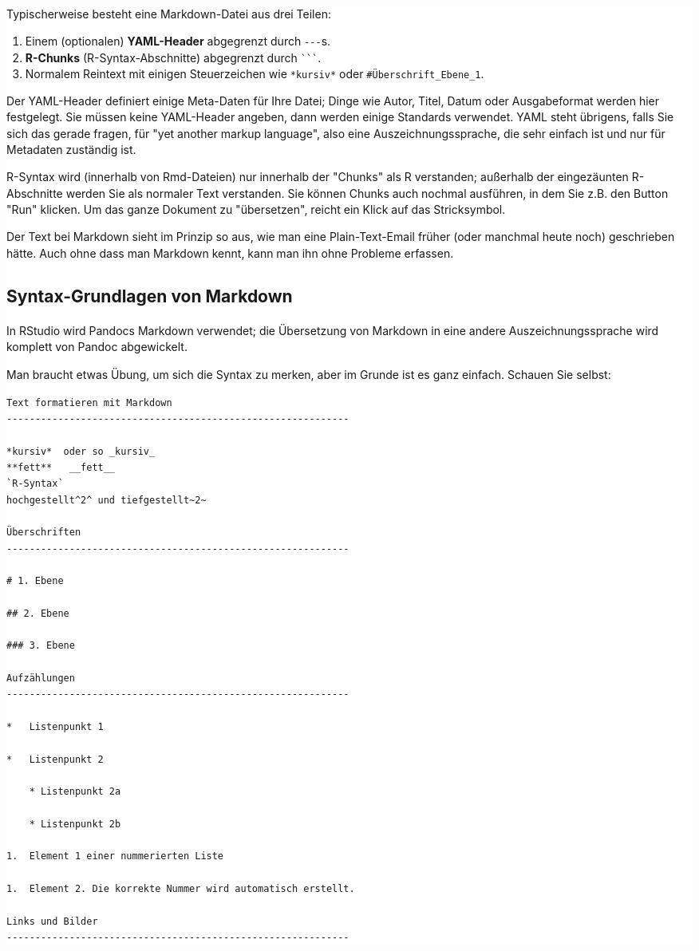 
Typischerweise besteht eine Markdown-Datei aus drei Teilen:


1.  Einem (optionalen) __YAML-Header__ abgegrenzt durch `---`s.
1.  __R-Chunks__ (R-Syntax-Abschnitte) abgegrenzt durch ```` ``` ````.
1.  Normalem Reintext mit einigen Steuerzeichen wie `*kursiv*` oder `#Überschrift_Ebene_1`.

Der YAML-Header definiert einige Meta-Daten für Ihre Datei; Dinge wie Autor, Titel, Datum oder Ausgabeformat werden hier festgelegt. Sie müssen keine YAML-Header angeben, dann werden einige Standards verwendet. YAML steht übrigens, falls Sie sich das gerade fragen, für "yet another markup language", also eine Auszeichnungssprache, die sehr einfach ist und nur für Metadaten zuständig ist.

R-Syntax wird (innerhalb von Rmd-Dateien) nur innerhalb der "Chunks" als R verstanden; außerhalb der eingezäunten R-Abschnitte werden Sie als normaler Text verstanden. Sie können Chunks auch nochmal ausführen, in dem Sie z.B. den Button "Run" klicken. Um das ganze Dokument zu "übersetzen", reicht ein Klick auf das Stricksymbol.

Der Text bei Markdown sieht im Prinzip so aus, wie man eine Plain-Text-Email früher (oder manchmal heute noch) geschrieben hätte. Auch ohne dass man Markdown kennt, kann man ihn ohne Probleme erfassen. 


## Syntax-Grundlagen von Markdown

In RStudio wird Pandocs Markdown verwendet; die Übersetzung von Markdown in eine andere Auszeichnungssprache wird komplett von Pandoc abgewickelt. 

Man braucht etwas Übung, um sich die Syntax zu merken, aber im Grunde ist es ganz einfach. Schauen Sie selbst:



```
Text formatieren mit Markdown
------------------------------------------------------------

*kursiv*  oder so _kursiv_
**fett**   __fett__
`R-Syntax`
hochgestellt^2^ und tiefgestellt~2~

Überschriften
------------------------------------------------------------

# 1. Ebene

## 2. Ebene

### 3. Ebene

Aufzählungen
------------------------------------------------------------

*   Listenpunkt 1

*   Listenpunkt 2

    * Listenpunkt 2a

    * Listenpunkt 2b

1.  Element 1 einer nummerierten Liste

1.  Element 2. Die korrekte Nummer wird automatisch erstellt.

Links und Bilder
------------------------------------------------------------
```